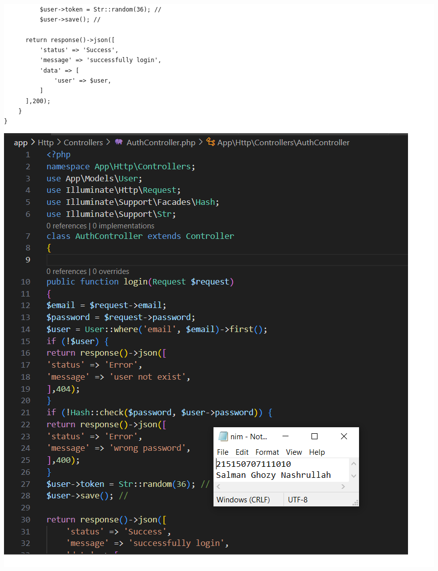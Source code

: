 ```
          $user->token = Str::random(36); //
          $user->save(); //
  
      return response()->json([
          'status' => 'Success',
          'message' => 'successfully login',
          'data' => [
              'user' => $user,
          ]
      ],200);
    }
}
```

 ![](gambar/12.PNG) <br><br>
